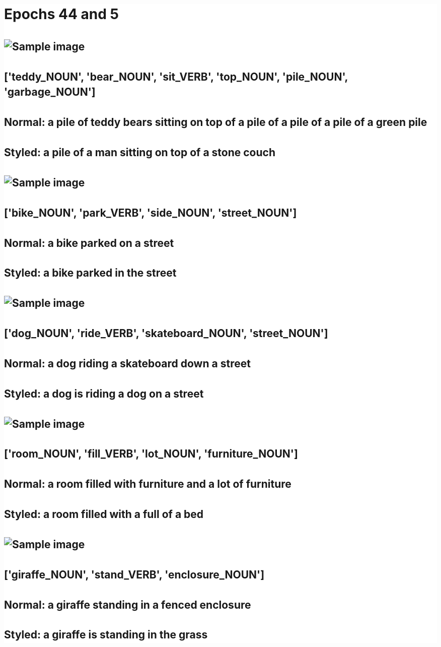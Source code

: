 





# Epochs 44 and 5
![Sample image](https://students.mimuw.edu.pl/~sm371229/mini_val/COCO_val2014_000000000042.jpg)
--------------------
['teddy_NOUN', 'bear_NOUN', 'sit_VERB', 'top_NOUN', 'pile_NOUN', 'garbage_NOUN']
--------------------
Normal: a pile of teddy bears sitting on top of a pile of a pile of a pile of a green pile
--------------------
Styled: a pile of a man sitting on top of a stone couch
--------------------



![Sample image](https://students.mimuw.edu.pl/~sm371229/mini_val/COCO_val2014_000000000073.jpg)
--------------------
['bike_NOUN', 'park_VERB', 'side_NOUN', 'street_NOUN']
--------------------
Normal: a bike parked on a street
--------------------
Styled: a bike parked in the street
--------------------



![Sample image](https://students.mimuw.edu.pl/~sm371229/mini_val/COCO_val2014_000000000074.jpg)
--------------------
['dog_NOUN', 'ride_VERB', 'skateboard_NOUN', 'street_NOUN']
--------------------
Normal: a dog riding a skateboard down a street
--------------------
Styled: a dog is riding a dog on a street
--------------------



![Sample image](https://students.mimuw.edu.pl/~sm371229/mini_val/COCO_val2014_000000000133.jpg)
--------------------
['room_NOUN', 'fill_VERB', 'lot_NOUN', 'furniture_NOUN']
--------------------
Normal: a room filled with furniture and a lot of furniture
--------------------
Styled: a room filled with a full of a bed
--------------------



![Sample image](https://students.mimuw.edu.pl/~sm371229/mini_val/COCO_val2014_000000000136.jpg)
--------------------
['giraffe_NOUN', 'stand_VERB', 'enclosure_NOUN']
--------------------
Normal: a giraffe standing in a fenced enclosure
--------------------
Styled: a giraffe is standing in the grass
--------------------
